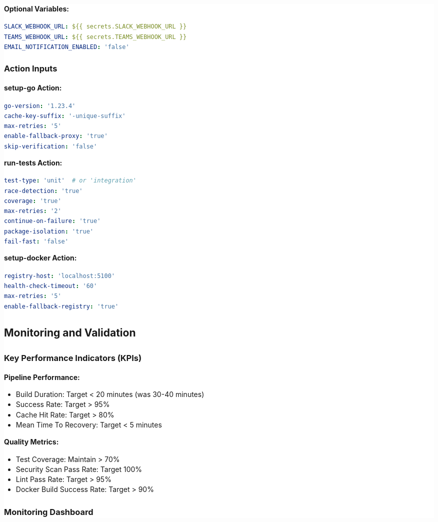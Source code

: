 **Optional Variables:**
```yaml
SLACK_WEBHOOK_URL: ${{ secrets.SLACK_WEBHOOK_URL }}
TEAMS_WEBHOOK_URL: ${{ secrets.TEAMS_WEBHOOK_URL }}
EMAIL_NOTIFICATION_ENABLED: 'false'
```

### Action Inputs

**setup-go Action:**
```yaml
go-version: '1.23.4'
cache-key-suffix: '-unique-suffix'
max-retries: '5'
enable-fallback-proxy: 'true'
skip-verification: 'false'
```

**run-tests Action:**
```yaml
test-type: 'unit'  # or 'integration'
race-detection: 'true'
coverage: 'true'
max-retries: '2'
continue-on-failure: 'true'
package-isolation: 'true'
fail-fast: 'false'
```

**setup-docker Action:**
```yaml
registry-host: 'localhost:5100'
health-check-timeout: '60'
max-retries: '5'
enable-fallback-registry: 'true'
```

## Monitoring and Validation

### Key Performance Indicators (KPIs)

**Pipeline Performance:**
- Build Duration: Target < 20 minutes (was 30-40 minutes)
- Success Rate: Target > 95%
- Cache Hit Rate: Target > 80%
- Mean Time To Recovery: Target < 5 minutes

**Quality Metrics:**
- Test Coverage: Maintain > 70%
- Security Scan Pass Rate: Target 100%
- Lint Pass Rate: Target > 95%
- Docker Build Success Rate: Target > 90%

### Monitoring Dashboard
